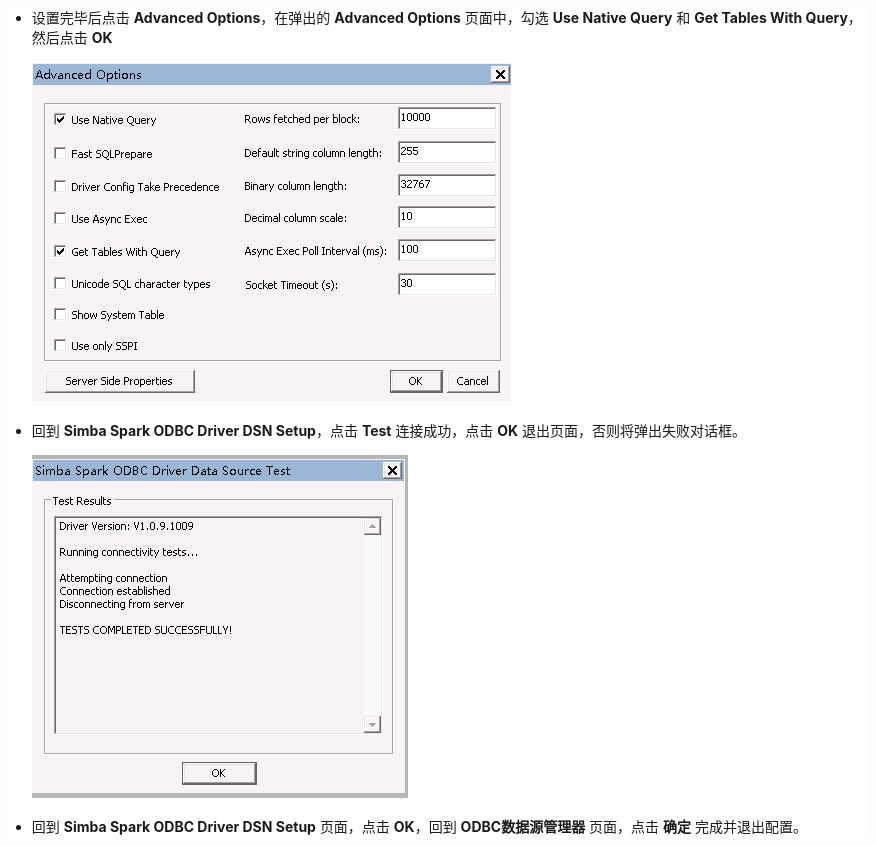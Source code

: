 * 设置完毕后点击 **Advanced Options**，在弹出的 **Advanced Options** 页面中，勾选 **Use Native Query** 和 **Get Tables With Query**，然后点击 **OK**

    ![](assets/Using_QlikView_with_FusionInsight/image22.png)

* 回到 **Simba Spark ODBC Driver DSN Setup**，点击 **Test** 连接成功，点击 **OK** 退出页面，否则将弹出失败对话框。

  ![](assets/Using_QlikView_with_FusionInsight/image23.png)

* 回到 **Simba Spark ODBC Driver DSN Setup** 页面，点击 **OK**，回到 **ODBC数据源管理器** 页面，点击 **确定** 完成并退出配置。

